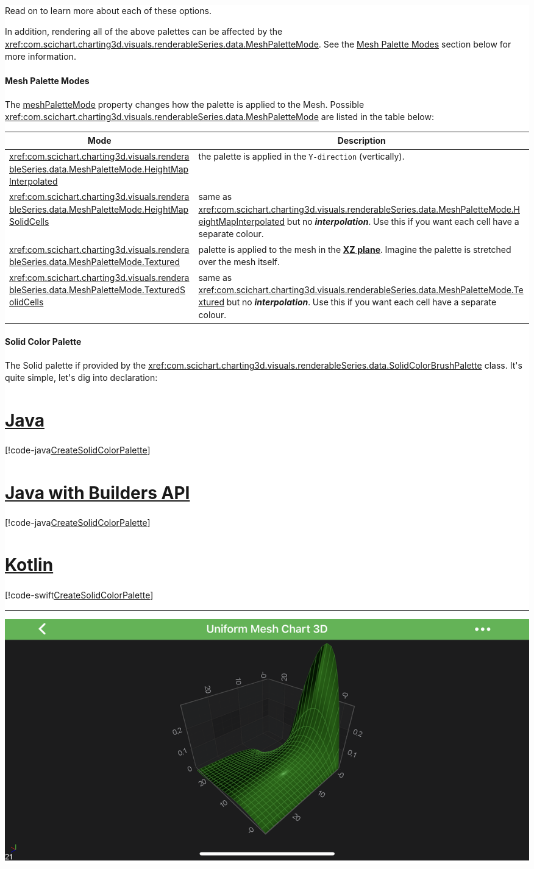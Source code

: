 Read on to learn more about each of these options.

In addition, rendering all of the above palettes can be affected by the <xref:com.scichart.charting3d.visuals.renderableSeries.data.MeshPaletteMode>.
See the [Mesh Palette Modes](#mesh-palette-modes) section below for more information. 

#### Mesh Palette Modes
The [meshPaletteMode](xref:com.scichart.charting3d.visuals.renderableSeries.ContourMeshRenderableSeries3DBase.setMeshPaletteMode(com.scichart.charting3d.visuals.renderableSeries.data.MeshPaletteMode)) property changes how the palette is applied to the Mesh.
Possible <xref:com.scichart.charting3d.visuals.renderableSeries.data.MeshPaletteMode> are listed in the table below:

| **Mode**                | **Description**                                                                                                    |
| ----------------------- | ------------------------------------------------------------------------------------------------------------------ |
| <xref:com.scichart.charting3d.visuals.renderableSeries.data.MeshPaletteMode.HeightMapInterpolated> | the palette is applied in the `Y-direction` (vertically).                                                          |
| <xref:com.scichart.charting3d.visuals.renderableSeries.data.MeshPaletteMode.HeightMapSolidCells>   | same as <xref:com.scichart.charting3d.visuals.renderableSeries.data.MeshPaletteMode.HeightMapInterpolated> but no ***interpolation***. Use this if you want each cell have a separate colour. |
| <xref:com.scichart.charting3d.visuals.renderableSeries.data.MeshPaletteMode.Textured>              | palette is applied to the mesh in the **[XZ plane](xref:axis3DAPIs.Axis3DLabelsLabelsConfiguration#axis-cube-planes)**. Imagine the palette is stretched over the mesh itself. |
| <xref:com.scichart.charting3d.visuals.renderableSeries.data.MeshPaletteMode.TexturedSolidCells>    | same as <xref:com.scichart.charting3d.visuals.renderableSeries.data.MeshPaletteMode.Textured> but no ***interpolation***. Use this if you want each cell have a separate colour.              |

#### Solid Color Palette
The Solid palette if provided by the <xref:com.scichart.charting3d.visuals.renderableSeries.data.SolidColorBrushPalette> class. It's quite simple, let's dig into declaration:

# [Java](#tab/java)
[!code-java[CreateSolidColorPalette](../../../samples/sandbox/app/src/main/java/com/scichart/docsandbox/examples/java/series3d/SurfaceMeshSeries3D.java#CreateSolidColorPalette)]
# [Java with Builders API](#tab/javaBuilder)
[!code-java[CreateSolidColorPalette](../../../samples/sandbox/app/src/main/java/com/scichart/docsandbox/examples/javaBuilder/series3d/SurfaceMeshSeries3D.java#CreateSolidColorPalette)]
# [Kotlin](#tab/kotlin)
[!code-swift[CreateSolidColorPalette](../../../samples/sandbox/app/src/main/java/com/scichart/docsandbox/examples/kotlin/series3d/SurfaceMeshSeries3D.kt#CreateSolidColorPalette)]
***

![Surface Mesh Solid Palette](images/surface-mesh-3d-solid-palette.png)
